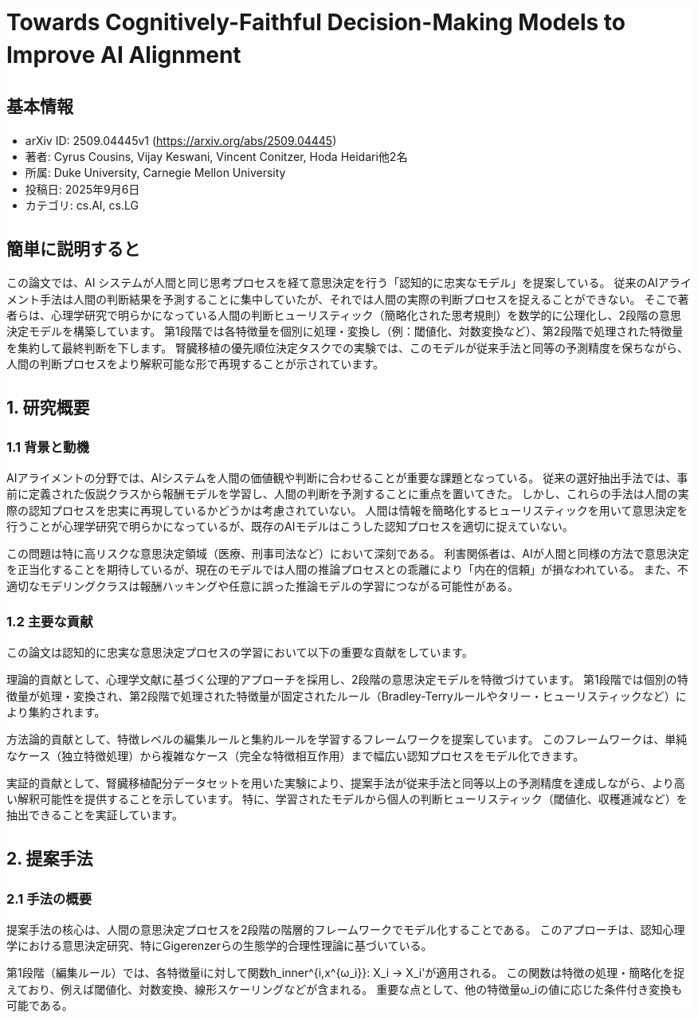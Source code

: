 # Towards Cognitively-Faithful Decision-Making Models to Improve AI Alignment

## 基本情報
- arXiv ID: 2509.04445v1 (https://arxiv.org/abs/2509.04445)
- 著者: Cyrus Cousins, Vijay Keswani, Vincent Conitzer, Hoda Heidari他2名
- 所属: Duke University, Carnegie Mellon University
- 投稿日: 2025年9月6日
- カテゴリ: cs.AI, cs.LG

## 簡単に説明すると
この論文では、AI システムが人間と同じ思考プロセスを経て意思決定を行う「認知的に忠実なモデル」を提案している。
従来のAIアライメント手法は人間の判断結果を予測することに集中していたが、それでは人間の実際の判断プロセスを捉えることができない。
そこで著者らは、心理学研究で明らかになっている人間の判断ヒューリスティック（簡略化された思考規則）を数学的に公理化し、2段階の意思決定モデルを構築しています。
第1段階では各特徴量を個別に処理・変換し（例：閾値化、対数変換など）、第2段階で処理された特徴量を集約して最終判断を下します。
腎臓移植の優先順位決定タスクでの実験では、このモデルが従来手法と同等の予測精度を保ちながら、人間の判断プロセスをより解釈可能な形で再現することが示されています。

## 1. 研究概要
### 1.1 背景と動機
AIアライメントの分野では、AIシステムを人間の価値観や判断に合わせることが重要な課題となっている。
従来の選好抽出手法では、事前に定義された仮説クラスから報酬モデルを学習し、人間の判断を予測することに重点を置いてきた。
しかし、これらの手法は人間の実際の認知プロセスを忠実に再現しているかどうかは考慮されていない。
人間は情報を簡略化するヒューリスティックを用いて意思決定を行うことが心理学研究で明らかになっているが、既存のAIモデルはこうした認知プロセスを適切に捉えていない。

この問題は特に高リスクな意思決定領域（医療、刑事司法など）において深刻である。
利害関係者は、AIが人間と同様の方法で意思決定を正当化することを期待しているが、現在のモデルでは人間の推論プロセスとの乖離により「内在的信頼」が損なわれている。
また、不適切なモデリングクラスは報酬ハッキングや任意に誤った推論モデルの学習につながる可能性がある。

### 1.2 主要な貢献
この論文は認知的に忠実な意思決定プロセスの学習において以下の重要な貢献をしています。

理論的貢献として、心理学文献に基づく公理的アプローチを採用し、2段階の意思決定モデルを特徴づけています。
第1段階では個別の特徴量が処理・変換され、第2段階で処理された特徴量が固定されたルール（Bradley-Terryルールやタリー・ヒューリスティックなど）により集約されます。

方法論的貢献として、特徴レベルの編集ルールと集約ルールを学習するフレームワークを提案しています。
このフレームワークは、単純なケース（独立特徴処理）から複雑なケース（完全な特徴相互作用）まで幅広い認知プロセスをモデル化できます。

実証的貢献として、腎臓移植配分データセットを用いた実験により、提案手法が従来手法と同等以上の予測精度を達成しながら、より高い解釈可能性を提供することを示しています。
特に、学習されたモデルから個人の判断ヒューリスティック（閾値化、収穫逓減など）を抽出できることを実証しています。

## 2. 提案手法
### 2.1 手法の概要
提案手法の核心は、人間の意思決定プロセスを2段階の階層的フレームワークでモデル化することである。
このアプローチは、認知心理学における意思決定研究、特にGigerenzerらの生態学的合理性理論に基づいている。

第1段階（編集ルール）では、各特徴量iに対して関数h_inner^{i,x^{ω_i}}: X_i → X_i'が適用される。
この関数は特徴の処理・簡略化を捉えており、例えば閾値化、対数変換、線形スケーリングなどが含まれる。
重要な点として、他の特徴量ω_iの値に応じた条件付き変換も可能である。
